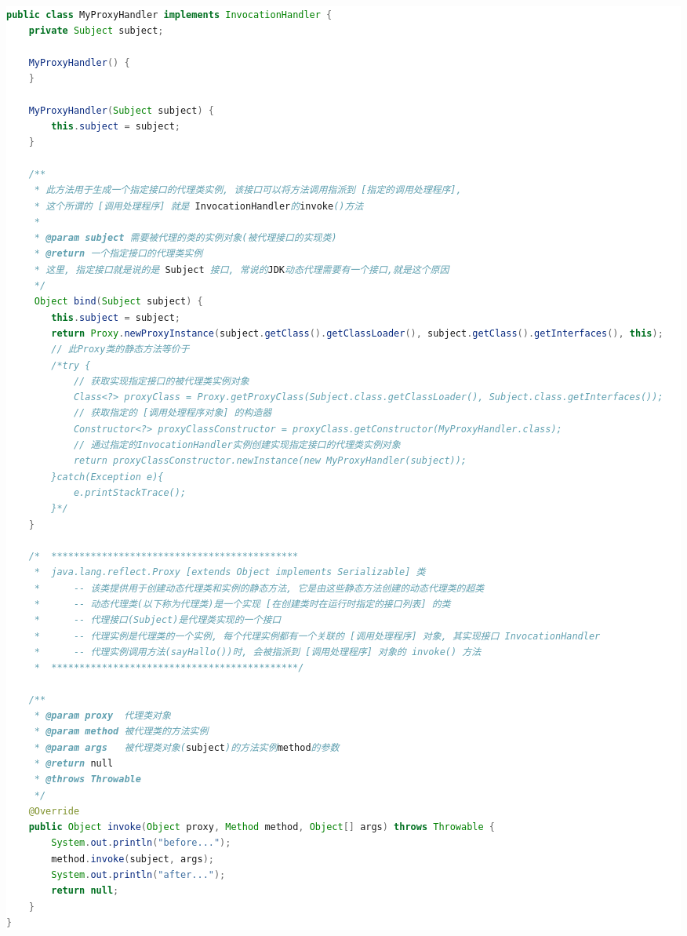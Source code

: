 ```java
public class MyProxyHandler implements InvocationHandler {
    private Subject subject;

    MyProxyHandler() {
    }

    MyProxyHandler(Subject subject) {
        this.subject = subject;
    }

    /**
     * 此方法用于生成一个指定接口的代理类实例, 该接口可以将方法调用指派到 [指定的调用处理程序],
     * 这个所谓的 [调用处理程序] 就是 InvocationHandler的invoke()方法
     *
     * @param subject 需要被代理的类的实例对象(被代理接口的实现类)
     * @return 一个指定接口的代理类实例
     * 这里, 指定接口就是说的是 Subject 接口, 常说的JDK动态代理需要有一个接口,就是这个原因
     */
     Object bind(Subject subject) {
        this.subject = subject;
        return Proxy.newProxyInstance(subject.getClass().getClassLoader(), subject.getClass().getInterfaces(), this);
        // 此Proxy类的静态方法等价于
        /*try {
            // 获取实现指定接口的被代理类实例对象
            Class<?> proxyClass = Proxy.getProxyClass(Subject.class.getClassLoader(), Subject.class.getInterfaces());
            // 获取指定的 [调用处理程序对象] 的构造器
            Constructor<?> proxyClassConstructor = proxyClass.getConstructor(MyProxyHandler.class);
            // 通过指定的InvocationHandler实例创建实现指定接口的代理类实例对象
            return proxyClassConstructor.newInstance(new MyProxyHandler(subject));
        }catch(Exception e){
            e.printStackTrace();
        }*/
    }

    /*  ********************************************
     *  java.lang.reflect.Proxy [extends Object implements Serializable] 类                                            
     *      -- 该类提供用于创建动态代理类和实例的静态方法, 它是由这些静态方法创建的动态代理类的超类
     *      -- 动态代理类(以下称为代理类)是一个实现 [在创建类时在运行时指定的接口列表] 的类                             
     *      -- 代理接口(Subject)是代理类实现的一个接口                                                                  
     *      -- 代理实例是代理类的一个实例, 每个代理实例都有一个关联的 [调用处理程序] 对象, 其实现接口 InvocationHandler    
     *      -- 代理实例调用方法(sayHallo())时, 会被指派到 [调用处理程序] 对象的 invoke() 方法                           
     *  ********************************************/

    /**
     * @param proxy  代理类对象
     * @param method 被代理类的方法实例
     * @param args   被代理类对象(subject)的方法实例method的参数
     * @return null
     * @throws Throwable
     */
    @Override
    public Object invoke(Object proxy, Method method, Object[] args) throws Throwable {
        System.out.println("before...");
        method.invoke(subject, args);
        System.out.println("after...");
        return null;
    }
}
```